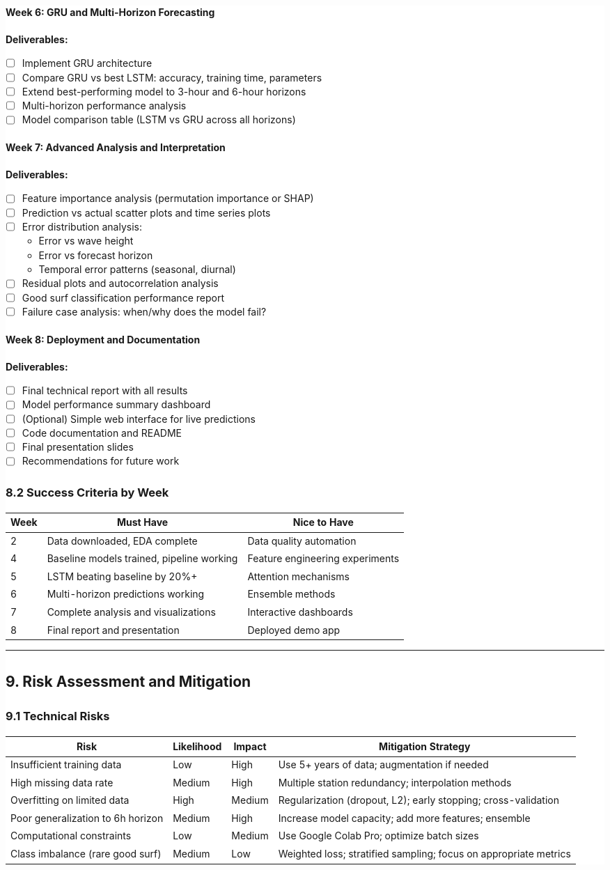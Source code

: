 #### Week 6: GRU and Multi-Horizon Forecasting
**Deliverables:**
- [ ] Implement GRU architecture
- [ ] Compare GRU vs best LSTM: accuracy, training time, parameters
- [ ] Extend best-performing model to 3-hour and 6-hour horizons
- [ ] Multi-horizon performance analysis
- [ ] Model comparison table (LSTM vs GRU across all horizons)

#### Week 7: Advanced Analysis and Interpretation
**Deliverables:**
- [ ] Feature importance analysis (permutation importance or SHAP)
- [ ] Prediction vs actual scatter plots and time series plots
- [ ] Error distribution analysis:
  - Error vs wave height
  - Error vs forecast horizon
  - Temporal error patterns (seasonal, diurnal)
- [ ] Residual plots and autocorrelation analysis
- [ ] Good surf classification performance report
- [ ] Failure case analysis: when/why does the model fail?

#### Week 8: Deployment and Documentation
**Deliverables:**
- [ ] Final technical report with all results
- [ ] Model performance summary dashboard
- [ ] (Optional) Simple web interface for live predictions
- [ ] Code documentation and README
- [ ] Final presentation slides
- [ ] Recommendations for future work

### 8.2 Success Criteria by Week

| Week | Must Have | Nice to Have |
|------|-----------|--------------|
| 2 | Data downloaded, EDA complete | Data quality automation |
| 4 | Baseline models trained, pipeline working | Feature engineering experiments |
| 5 | LSTM beating baseline by 20%+ | Attention mechanisms |
| 6 | Multi-horizon predictions working | Ensemble methods |
| 7 | Complete analysis and visualizations | Interactive dashboards |
| 8 | Final report and presentation | Deployed demo app |

---

## 9. Risk Assessment and Mitigation

### 9.1 Technical Risks

| Risk | Likelihood | Impact | Mitigation Strategy |
|------|------------|--------|---------------------|
| Insufficient training data | Low | High | Use 5+ years of data; augmentation if needed |
| High missing data rate | Medium | High | Multiple station redundancy; interpolation methods |
| Overfitting on limited data | High | Medium | Regularization (dropout, L2); early stopping; cross-validation |
| Poor generalization to 6h horizon | Medium | High | Increase model capacity; add more features; ensemble |
| Computational constraints | Low | Medium | Use Google Colab Pro; optimize batch sizes |
| Class imbalance (rare good surf) | Medium | Low | Weighted loss; stratified sampling; focus on appropriate metrics |

